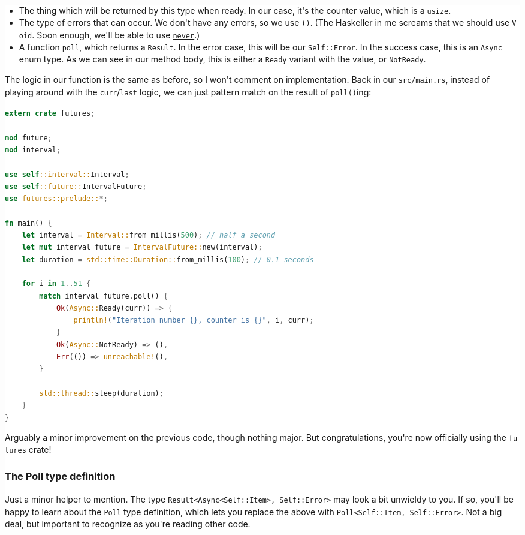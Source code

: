 * The thing which will be returned by this type when ready. In our
  case, it's the counter value, which is a `usize`.
* The type of errors that can occur. We don't have any errors, so we
  use `()`. (The Haskeller in me screams that we should use
  `Void`. Soon enough, we'll be able to use
  [`never`](https://doc.rust-lang.org/std/primitive.never.html).)
* A function `poll`, which returns a `Result`. In the error case, this
  will be our `Self::Error`. In the success case, this is an `Async`
  enum type. As we can see in our method body, this is either a
  `Ready` variant with the value, or `NotReady`.

The logic in our function is the same as before, so I won't comment on
implementation. Back in our `src/main.rs`, instead of playing around
with the `curr`/`last` logic, we can just pattern match on the result
of `poll()`ing:

```rust
extern crate futures;

mod future;
mod interval;

use self::interval::Interval;
use self::future::IntervalFuture;
use futures::prelude::*;

fn main() {
    let interval = Interval::from_millis(500); // half a second
    let mut interval_future = IntervalFuture::new(interval);
    let duration = std::time::Duration::from_millis(100); // 0.1 seconds

    for i in 1..51 {
        match interval_future.poll() {
            Ok(Async::Ready(curr)) => {
                println!("Iteration number {}, counter is {}", i, curr);
            }
            Ok(Async::NotReady) => (),
            Err(()) => unreachable!(),
        }

        std::thread::sleep(duration);
    }
}
```

Arguably a minor improvement on the previous code, though nothing
major. But congratulations, you're now officially using the `futures`
crate!

### The Poll type definition

Just a minor helper to mention. The type `Result<Async<Self::Item>,
Self::Error>` may look a bit unwieldy to you. If so, you'll be happy
to learn about the `Poll` type definition, which lets you replace the
above with `Poll<Self::Item, Self::Error>`. Not a big deal, but
important to recognize as you're reading other code.

